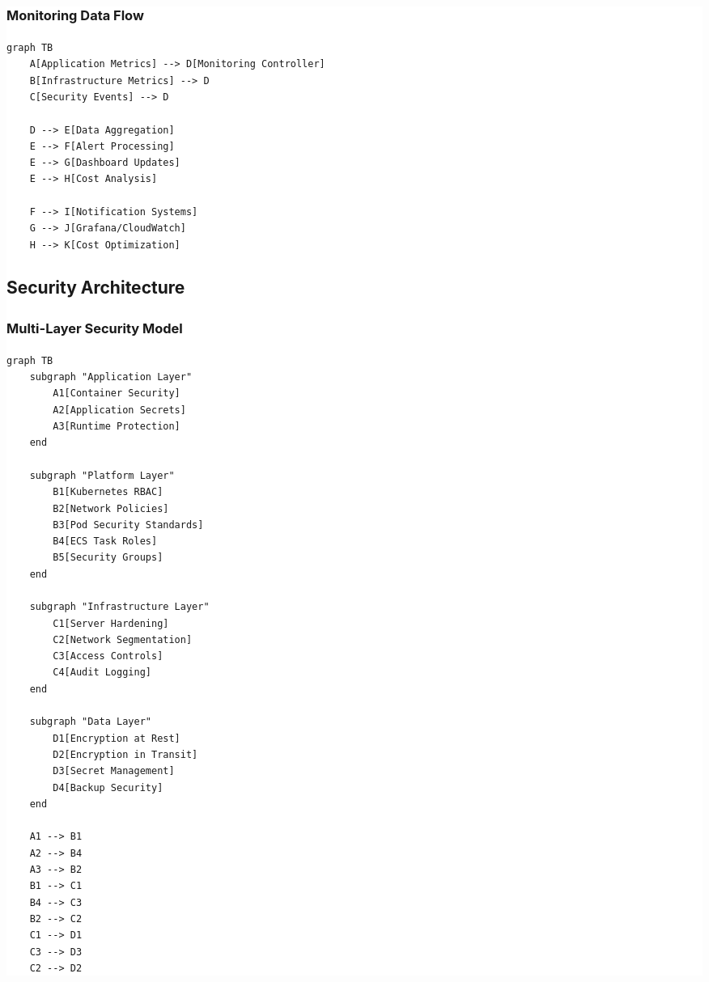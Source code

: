 ### Monitoring Data Flow
```mermaid
graph TB
    A[Application Metrics] --> D[Monitoring Controller]
    B[Infrastructure Metrics] --> D
    C[Security Events] --> D
    
    D --> E[Data Aggregation]
    E --> F[Alert Processing]
    E --> G[Dashboard Updates]
    E --> H[Cost Analysis]
    
    F --> I[Notification Systems]
    G --> J[Grafana/CloudWatch]
    H --> K[Cost Optimization]
```

## Security Architecture

### Multi-Layer Security Model
```mermaid
graph TB
    subgraph "Application Layer"
        A1[Container Security]
        A2[Application Secrets]
        A3[Runtime Protection]
    end
    
    subgraph "Platform Layer"
        B1[Kubernetes RBAC]
        B2[Network Policies]
        B3[Pod Security Standards]
        B4[ECS Task Roles]
        B5[Security Groups]
    end
    
    subgraph "Infrastructure Layer"
        C1[Server Hardening]
        C2[Network Segmentation]
        C3[Access Controls]
        C4[Audit Logging]
    end
    
    subgraph "Data Layer"
        D1[Encryption at Rest]
        D2[Encryption in Transit]
        D3[Secret Management]
        D4[Backup Security]
    end
    
    A1 --> B1
    A2 --> B4
    A3 --> B2
    B1 --> C1
    B4 --> C3
    B2 --> C2
    C1 --> D1
    C3 --> D3
    C2 --> D2
```
